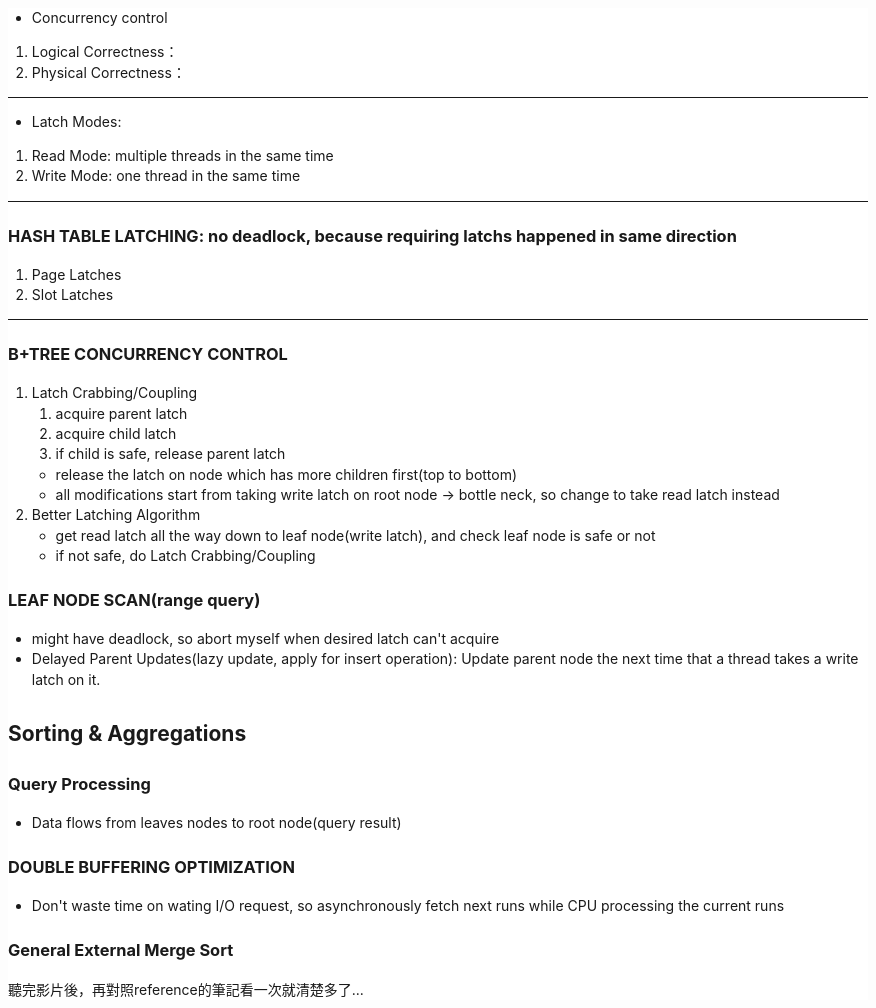 * Concurrency control
1. Logical Correctness：
2. Physical Correctness：

---

* Latch Modes:
1. Read Mode: multiple threads in the same time
2. Write Mode: one thread in the same time

---

### HASH TABLE LATCHING: no deadlock, because requiring latchs happened in same direction
1. Page Latches
2. Slot Latches

---

### B+TREE CONCURRENCY CONTROL

1. Latch Crabbing/Coupling
    1. acquire parent latch
    2. acquire child latch
    3. if child is safe, release parent latch
    * release the latch on node which has more children first(top to bottom)
    * all modifications start from taking write latch on root node -> bottle neck, so change to take read latch instead
2. Better Latching Algorithm
    * get read latch all the way down to leaf node(write latch), and check leaf node is safe or not
    * if not safe, do Latch Crabbing/Coupling

### LEAF NODE SCAN(range query)

* might have deadlock, so abort myself when desired latch can't acquire
* Delayed Parent Updates(lazy update, apply for insert operation): Update parent node the next time that a thread takes a write latch on it.

## Sorting & Aggregations

### Query Processing

* Data flows from leaves nodes to root node(query result)

### DOUBLE BUFFERING OPTIMIZATION

* Don't waste time on wating I/O request, so asynchronously fetch next runs while CPU processing the current runs

### General External Merge Sort

聽完影片後，再對照reference的筆記看一次就清楚多了...
